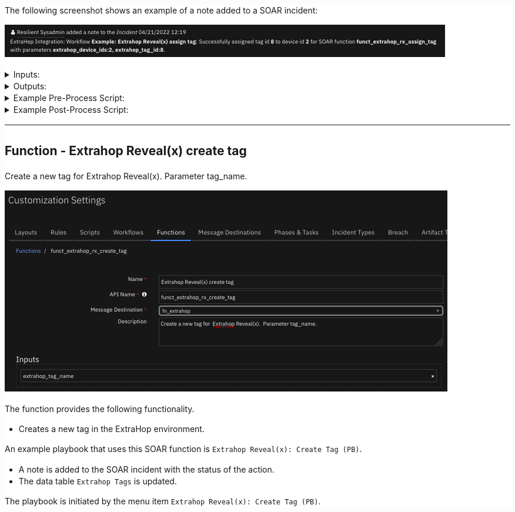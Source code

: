 The following screenshot shows an example of a note added to a SOAR incident:

   ![screenshot: fn-extrahop-revealx-assign-tag-note](./doc/screenshots/fn-extrahop-revealx-assign-tag-note.png)

<details><summary>Inputs:</summary></details>

<details><summary>Outputs:</summary></details>

<details><summary>Example Pre-Process Script:</summary></details>

<details><summary>Example Post-Process Script:</summary></details>

---
## Function - Extrahop Reveal(x) create tag
Create a new tag for Extrahop Reveal(x).  Parameter tag_name.

   ![screenshot: fn-extrahop-revealx-create-tag ](./doc/screenshots/fn-extrahop-revealx-create-tag.png)

The function provides the following functionality.

* Creates a new tag in the ExtraHop environment.

An example playbook that uses this SOAR function is `Extrahop Reveal(x): Create Tag (PB)`.

* A note is added to the SOAR incident with the status of the action.
* The data table `Extrahop Tags` is updated.

The playbook is initiated by the menu item `Extrahop Reveal(x): Create Tag (PB)`.
